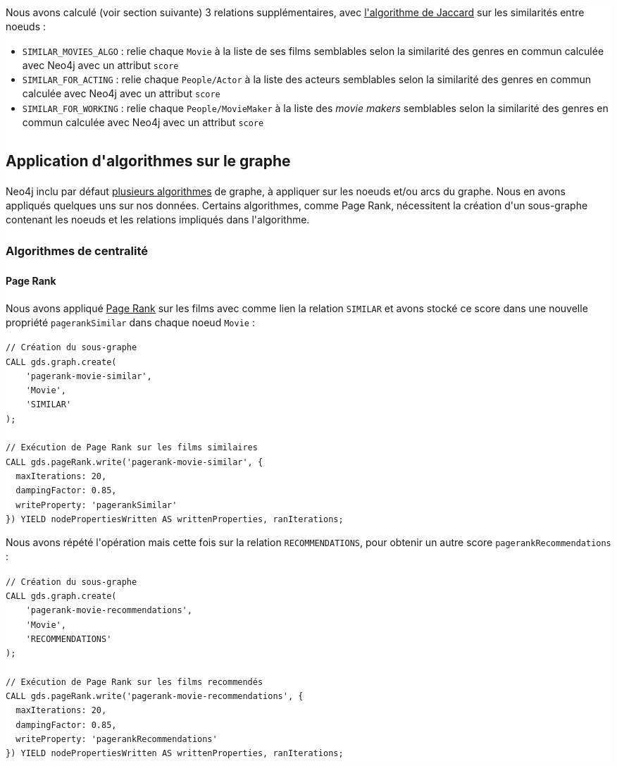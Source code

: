 Nous avons calculé (voir section suivante) 3 relations supplémentaires, avec [l'algorithme de Jaccard](https://fr.wikipedia.org/wiki/Indice_et_distance_de_Jaccard) sur les similarités entre noeuds :

- `SIMILAR_MOVIES_ALGO` : relie chaque `Movie` à la liste de ses films semblables selon la similarité des genres en commun calculée avec Neo4j avec un attribut `score`
- `SIMILAR_FOR_ACTING` : relie chaque `People/Actor` à la liste des acteurs semblables selon la similarité des genres en commun calculée avec Neo4j avec un attribut `score`
- `SIMILAR_FOR_WORKING` : relie chaque `People/MovieMaker` à la liste des *movie makers* semblables selon la similarité des genres en commun calculée avec Neo4j avec un attribut `score`

## Application d'algorithmes sur le graphe

Neo4j inclu par défaut [plusieurs algorithmes](https://neo4j.com/docs/graph-data-science/1.1/algorithms/) de graphe, à appliquer sur les noeuds et/ou arcs du graphe. Nous en avons appliqués quelques uns sur nos données. Certains algorithmes, comme Page Rank, nécessitent la création d'un sous-graphe contenant les noeuds et les relations impliqués dans l'algorithme.

### Algorithmes de centralité

#### Page Rank

Nous avons appliqué [Page Rank](https://neo4j.com/docs/graph-data-science/1.1/algorithms/page-rank/) sur les films avec comme lien la relation `SIMILAR` et avons stocké ce score dans une nouvelle propriété `pagerankSimilar` dans chaque noeud `Movie` :

```
// Création du sous-graphe
CALL gds.graph.create(
    'pagerank-movie-similar',
    'Movie',
    'SIMILAR'
);

// Exécution de Page Rank sur les films similaires
CALL gds.pageRank.write('pagerank-movie-similar', {
  maxIterations: 20,
  dampingFactor: 0.85,
  writeProperty: 'pagerankSimilar'
}) YIELD nodePropertiesWritten AS writtenProperties, ranIterations;
```

Nous avons répété l'opération mais cette fois sur la relation `RECOMMENDATIONS`, pour obtenir un autre score `pagerankRecommendations` :

```
// Création du sous-graphe
CALL gds.graph.create(
    'pagerank-movie-recommendations',
    'Movie',
    'RECOMMENDATIONS'
);

// Exécution de Page Rank sur les films recommendés
CALL gds.pageRank.write('pagerank-movie-recommendations', {
  maxIterations: 20,
  dampingFactor: 0.85,
  writeProperty: 'pagerankRecommendations'
}) YIELD nodePropertiesWritten AS writtenProperties, ranIterations;
```
